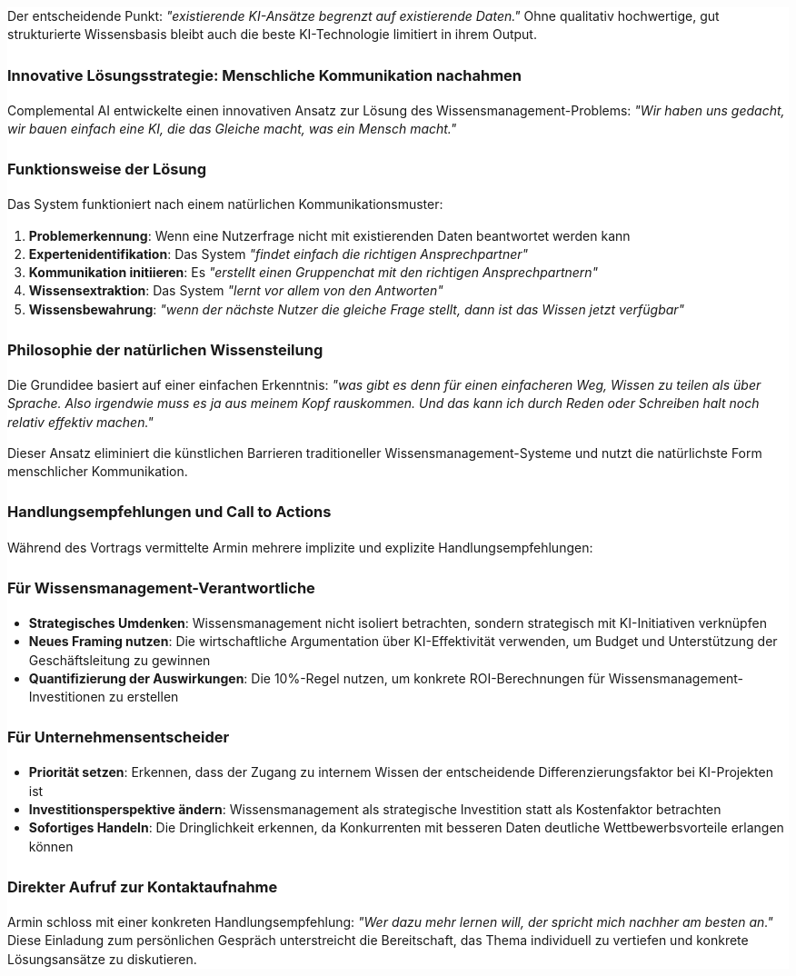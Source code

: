 Der entscheidende Punkt: *"existierende KI-Ansätze begrenzt auf existierende Daten."* Ohne qualitativ hochwertige, gut strukturierte Wissensbasis bleibt auch die beste KI-Technologie limitiert in ihrem Output.

### Innovative Lösungsstrategie: Menschliche Kommunikation nachahmen

Complemental AI entwickelte einen innovativen Ansatz zur Lösung des Wissensmanagement-Problems: *"Wir haben uns gedacht, wir bauen einfach eine KI, die das Gleiche macht, was ein Mensch macht."*

### Funktionsweise der Lösung

Das System funktioniert nach einem natürlichen Kommunikationsmuster:

1. **Problemerkennung**: Wenn eine Nutzerfrage nicht mit existierenden Daten beantwortet werden kann
2. **Expertenidentifikation**: Das System *"findet einfach die richtigen Ansprechpartner"*
3. **Kommunikation initiieren**: Es *"erstellt einen Gruppenchat mit den richtigen Ansprechpartnern"*
4. **Wissensextraktion**: Das System *"lernt vor allem von den Antworten"*
5. **Wissensbewahrung**: *"wenn der nächste Nutzer die gleiche Frage stellt, dann ist das Wissen jetzt verfügbar"*

### Philosophie der natürlichen Wissensteilung

Die Grundidee basiert auf einer einfachen Erkenntnis: *"was gibt es denn für einen einfacheren Weg, Wissen zu teilen als über Sprache. Also irgendwie muss es ja aus meinem Kopf rauskommen. Und das kann ich durch Reden oder Schreiben halt noch relativ effektiv machen."*

Dieser Ansatz eliminiert die künstlichen Barrieren traditioneller Wissensmanagement-Systeme und nutzt die natürlichste Form menschlicher Kommunikation.

### Handlungsempfehlungen und Call to Actions

Während des Vortrags vermittelte Armin mehrere implizite und explizite Handlungsempfehlungen:

### Für Wissensmanagement-Verantwortliche
- **Strategisches Umdenken**: Wissensmanagement nicht isoliert betrachten, sondern strategisch mit KI-Initiativen verknüpfen
- **Neues Framing nutzen**: Die wirtschaftliche Argumentation über KI-Effektivität verwenden, um Budget und Unterstützung der Geschäftsleitung zu gewinnen
- **Quantifizierung der Auswirkungen**: Die 10%-Regel nutzen, um konkrete ROI-Berechnungen für Wissensmanagement-Investitionen zu erstellen

### Für Unternehmensentscheider
- **Priorität setzen**: Erkennen, dass der Zugang zu internem Wissen der entscheidende Differenzierungsfaktor bei KI-Projekten ist
- **Investitionsperspektive ändern**: Wissensmanagement als strategische Investition statt als Kostenfaktor betrachten
- **Sofortiges Handeln**: Die Dringlichkeit erkennen, da Konkurrenten mit besseren Daten deutliche Wettbewerbsvorteile erlangen können

### Direkter Aufruf zur Kontaktaufnahme
Armin schloss mit einer konkreten Handlungsempfehlung: *"Wer dazu mehr lernen will, der spricht mich nachher am besten an."* Diese Einladung zum persönlichen Gespräch unterstreicht die Bereitschaft, das Thema individuell zu vertiefen und konkrete Lösungsansätze zu diskutieren.

